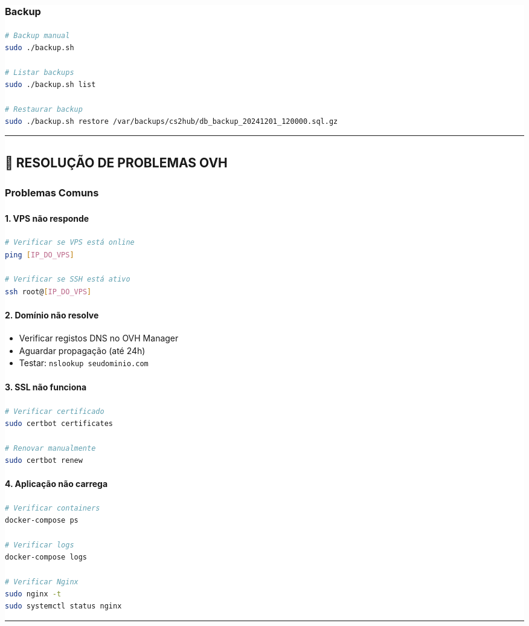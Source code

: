 ### **Backup**
```bash
# Backup manual
sudo ./backup.sh

# Listar backups
sudo ./backup.sh list

# Restaurar backup
sudo ./backup.sh restore /var/backups/cs2hub/db_backup_20241201_120000.sql.gz
```

---

## 🚨 **RESOLUÇÃO DE PROBLEMAS OVH**

### **Problemas Comuns**

#### **1. VPS não responde**
```bash
# Verificar se VPS está online
ping [IP_DO_VPS]

# Verificar se SSH está ativo
ssh root@[IP_DO_VPS]
```

#### **2. Domínio não resolve**
- Verificar registos DNS no OVH Manager
- Aguardar propagação (até 24h)
- Testar: `nslookup seudominio.com`

#### **3. SSL não funciona**
```bash
# Verificar certificado
sudo certbot certificates

# Renovar manualmente
sudo certbot renew
```

#### **4. Aplicação não carrega**
```bash
# Verificar containers
docker-compose ps

# Verificar logs
docker-compose logs

# Verificar Nginx
sudo nginx -t
sudo systemctl status nginx
```

---